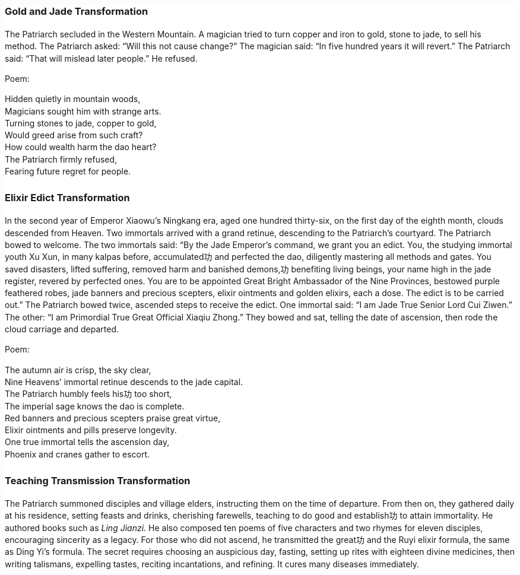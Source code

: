 ### Gold and Jade Transformation

The Patriarch secluded in the Western Mountain. A magician tried to turn copper and iron to gold, stone to jade, to sell his method. The Patriarch asked: “Will this not cause change?” The magician said: “In five hundred years it will revert.” The Patriarch said: “That will mislead later people.” He refused.

Poem:

Hidden quietly in mountain woods,  
Magicians sought him with strange arts.  
Turning stones to jade, copper to gold,  
Would greed arise from such craft?  
How could wealth harm the dao heart?  
The Patriarch firmly refused,  
Fearing future regret for people.

### Elixir Edict Transformation

In the second year of Emperor Xiaowu’s Ningkang era, aged one hundred thirty-six, on the first day of the eighth month, clouds descended from Heaven. Two immortals arrived with a grand retinue, descending to the Patriarch’s courtyard. The Patriarch bowed to welcome. The two immortals said: “By the Jade Emperor’s command, we grant you an edict. You, the studying immortal youth Xu Xun, in many kalpas before, accumulated功 and perfected the dao, diligently mastering all methods and gates. You saved disasters, lifted suffering, removed harm and banished demons,功 benefiting living beings, your name high in the jade register, revered by perfected ones. You are to be appointed Great Bright Ambassador of the Nine Provinces, bestowed purple feathered robes, jade banners and precious scepters, elixir ointments and golden elixirs, each a dose. The edict is to be carried out.” The Patriarch bowed twice, ascended steps to receive the edict. One immortal said: “I am Jade True Senior Lord Cui Ziwen.” The other: “I am Primordial True Great Official Xiaqiu Zhong.” They bowed and sat, telling the date of ascension, then rode the cloud carriage and departed.

Poem:

The autumn air is crisp, the sky clear,  
Nine Heavens’ immortal retinue descends to the jade capital.  
The Patriarch humbly feels his功 too short,  
The imperial sage knows the dao is complete.  
Red banners and precious scepters praise great virtue,  
Elixir ointments and pills preserve longevity.  
One true immortal tells the ascension day,  
Phoenix and cranes gather to escort.

### Teaching Transmission Transformation

The Patriarch summoned disciples and village elders, instructing them on the time of departure. From then on, they gathered daily at his residence, setting feasts and drinks, cherishing farewells, teaching to do good and establish功 to attain immortality. He authored books such as *Ling Jianzi*. He also composed ten poems of five characters and two rhymes for eleven disciples, encouraging sincerity as a legacy. For those who did not ascend, he transmitted the great功 and the Ruyi elixir formula, the same as Ding Yi’s formula. The secret requires choosing an auspicious day, fasting, setting up rites with eighteen divine medicines, then writing talismans, expelling tastes, reciting incantations, and refining. It cures many diseases immediately.
